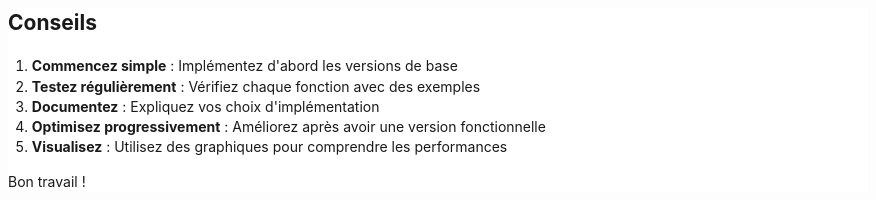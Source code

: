 
## Conseils

1. **Commencez simple** : Implémentez d'abord les versions de base
2. **Testez régulièrement** : Vérifiez chaque fonction avec des exemples
3. **Documentez** : Expliquez vos choix d'implémentation
4. **Optimisez progressivement** : Améliorez après avoir une version fonctionnelle
5. **Visualisez** : Utilisez des graphiques pour comprendre les performances

Bon travail !
